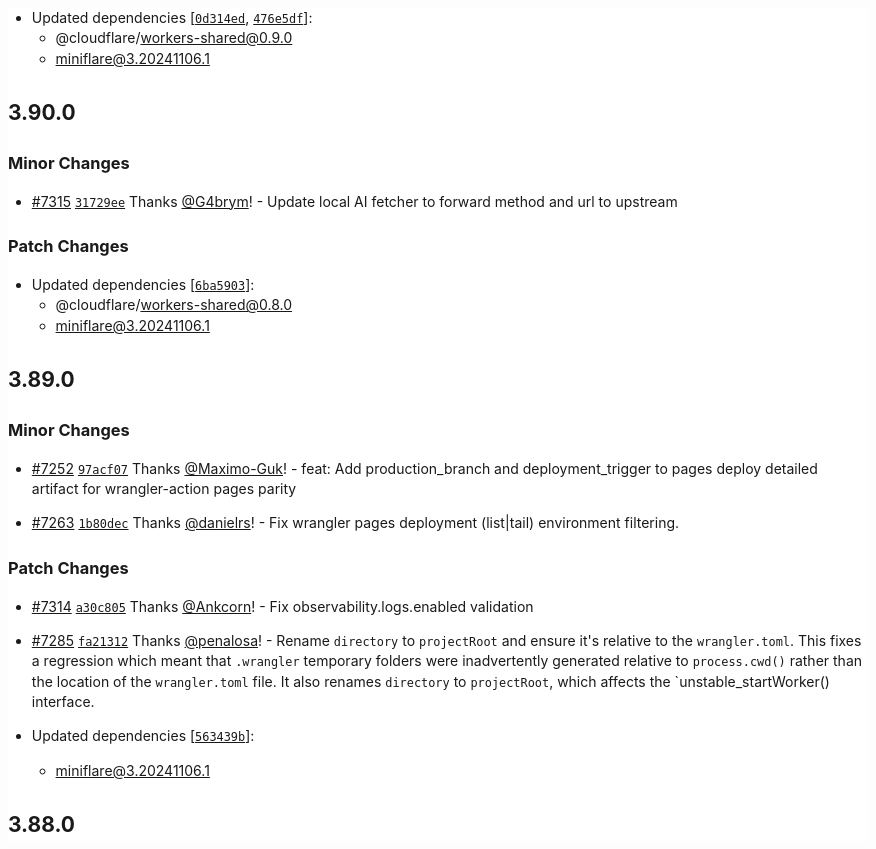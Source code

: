 - Updated dependencies [[`0d314ed`](https://github.com/cloudflare/workers-sdk/commit/0d314ed14145d50b8fd00fdae8b31fb043f4d31a), [`476e5df`](https://github.com/cloudflare/workers-sdk/commit/476e5df5d9f0a2aa3d713160994da3e2a752418e)]:
  - @cloudflare/workers-shared@0.9.0
  - miniflare@3.20241106.1

## 3.90.0

### Minor Changes

- [#7315](https://github.com/cloudflare/workers-sdk/pull/7315) [`31729ee`](https://github.com/cloudflare/workers-sdk/commit/31729ee63df0fbaf34787ab9e5a53f7180d0ec8c) Thanks [@G4brym](https://github.com/G4brym)! - Update local AI fetcher to forward method and url to upstream

### Patch Changes

- Updated dependencies [[`6ba5903`](https://github.com/cloudflare/workers-sdk/commit/6ba5903201de34cb3a8a5610fa11825279171a7e)]:
  - @cloudflare/workers-shared@0.8.0
  - miniflare@3.20241106.1

## 3.89.0

### Minor Changes

- [#7252](https://github.com/cloudflare/workers-sdk/pull/7252) [`97acf07`](https://github.com/cloudflare/workers-sdk/commit/97acf07b3e09192b71e81a722029d026a7198b8b) Thanks [@Maximo-Guk](https://github.com/Maximo-Guk)! - feat: Add production_branch and deployment_trigger to pages deploy detailed artifact for wrangler-action pages parity

- [#7263](https://github.com/cloudflare/workers-sdk/pull/7263) [`1b80dec`](https://github.com/cloudflare/workers-sdk/commit/1b80decfaf56c8782e49dad685c344288629b668) Thanks [@danielrs](https://github.com/danielrs)! - Fix wrangler pages deployment (list|tail) environment filtering.

### Patch Changes

- [#7314](https://github.com/cloudflare/workers-sdk/pull/7314) [`a30c805`](https://github.com/cloudflare/workers-sdk/commit/a30c8056621f44063082a81d06f10e723844059f) Thanks [@Ankcorn](https://github.com/Ankcorn)! - Fix observability.logs.enabled validation

- [#7285](https://github.com/cloudflare/workers-sdk/pull/7285) [`fa21312`](https://github.com/cloudflare/workers-sdk/commit/fa21312c6625680709e05547c13897bc1fa8c9d3) Thanks [@penalosa](https://github.com/penalosa)! - Rename `directory` to `projectRoot` and ensure it's relative to the `wrangler.toml`. This fixes a regression which meant that `.wrangler` temporary folders were inadvertently generated relative to `process.cwd()` rather than the location of the `wrangler.toml` file. It also renames `directory` to `projectRoot`, which affects the `unstable_startWorker() interface.

- Updated dependencies [[`563439b`](https://github.com/cloudflare/workers-sdk/commit/563439bd02c450921b28d721d36be5a70897690d)]:
  - miniflare@3.20241106.1

## 3.88.0
